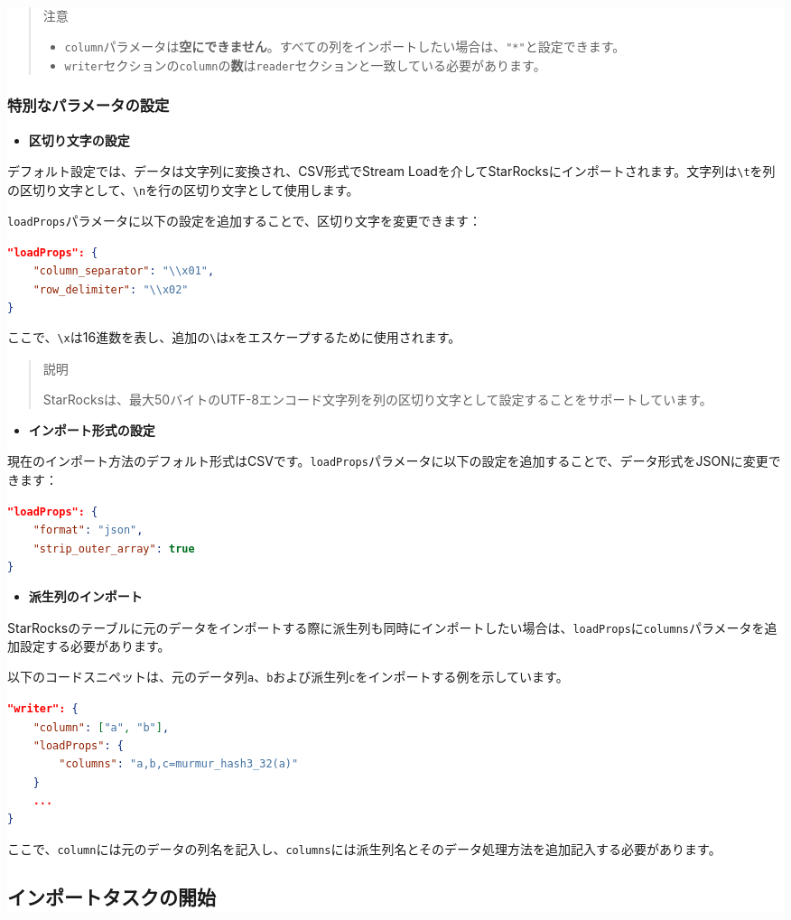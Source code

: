 > 注意
>
> - `column`パラメータは**空にできません**。すべての列をインポートしたい場合は、`"*"`と設定できます。
> - `writer`セクションの`column`の**数**は`reader`セクションと一致している必要があります。

### 特別なパラメータの設定

- **区切り文字の設定**

デフォルト設定では、データは文字列に変換され、CSV形式でStream Loadを介してStarRocksにインポートされます。文字列は`\t`を列の区切り文字として、`\n`を行の区切り文字として使用します。

`loadProps`パラメータに以下の設定を追加することで、区切り文字を変更できます：

```json
"loadProps": {
    "column_separator": "\\x01",
    "row_delimiter": "\\x02"
}
```

ここで、`\x`は16進数を表し、追加の`\`は`x`をエスケープするために使用されます。

> 説明
>
> StarRocksは、最大50バイトのUTF-8エンコード文字列を列の区切り文字として設定することをサポートしています。

- **インポート形式の設定**

現在のインポート方法のデフォルト形式はCSVです。`loadProps`パラメータに以下の設定を追加することで、データ形式をJSONに変更できます：

```json
"loadProps": {
    "format": "json",
    "strip_outer_array": true
}
```

- **派生列のインポート**

StarRocksのテーブルに元のデータをインポートする際に派生列も同時にインポートしたい場合は、`loadProps`に`columns`パラメータを追加設定する必要があります。

以下のコードスニペットは、元のデータ列`a`、`b`および派生列`c`をインポートする例を示しています。

```json
"writer": {
    "column": ["a", "b"],
    "loadProps": {
        "columns": "a,b,c=murmur_hash3_32(a)"
    }
    ...
}
```

ここで、`column`には元のデータの列名を記入し、`columns`には派生列名とそのデータ処理方法を追加記入する必要があります。

## インポートタスクの開始
